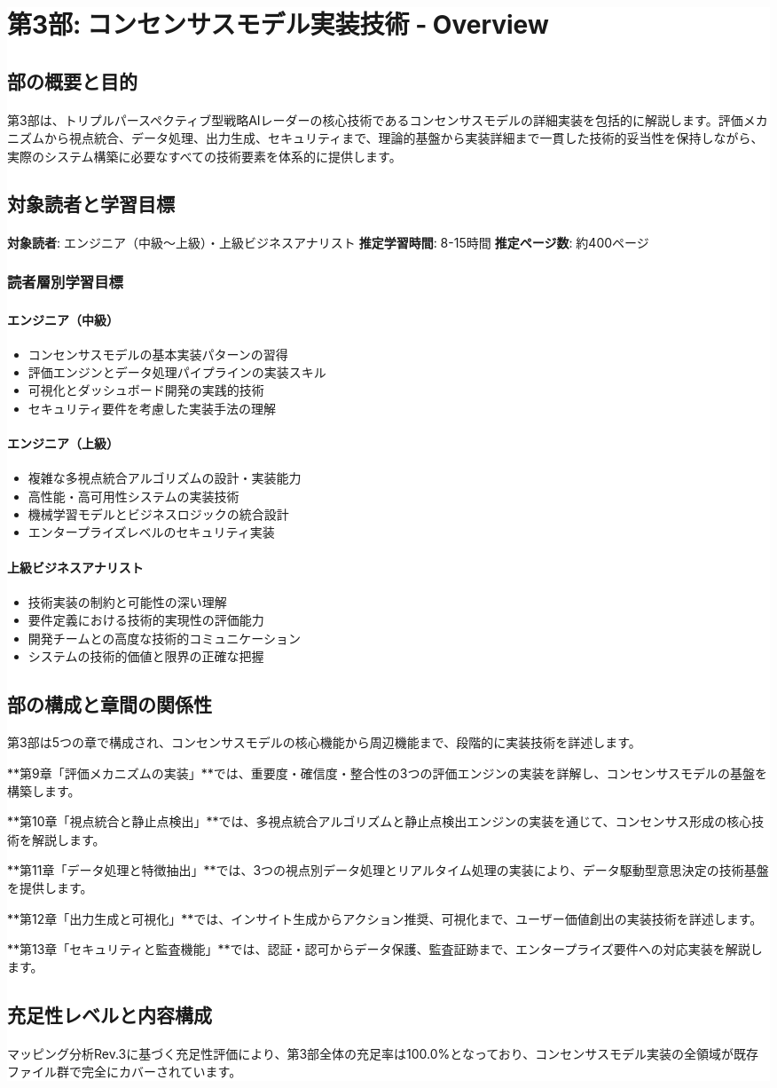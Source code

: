 # 第3部: コンセンサスモデル実装技術 - Overview

## 部の概要と目的

第3部は、トリプルパースペクティブ型戦略AIレーダーの核心技術であるコンセンサスモデルの詳細実装を包括的に解説します。評価メカニズムから視点統合、データ処理、出力生成、セキュリティまで、理論的基盤から実装詳細まで一貫した技術的妥当性を保持しながら、実際のシステム構築に必要なすべての技術要素を体系的に提供します。

## 対象読者と学習目標

**対象読者**: エンジニア（中級～上級）・上級ビジネスアナリスト
**推定学習時間**: 8-15時間
**推定ページ数**: 約400ページ

### 読者層別学習目標

#### エンジニア（中級）
- コンセンサスモデルの基本実装パターンの習得
- 評価エンジンとデータ処理パイプラインの実装スキル
- 可視化とダッシュボード開発の実践的技術
- セキュリティ要件を考慮した実装手法の理解

#### エンジニア（上級）
- 複雑な多視点統合アルゴリズムの設計・実装能力
- 高性能・高可用性システムの実装技術
- 機械学習モデルとビジネスロジックの統合設計
- エンタープライズレベルのセキュリティ実装

#### 上級ビジネスアナリスト
- 技術実装の制約と可能性の深い理解
- 要件定義における技術的実現性の評価能力
- 開発チームとの高度な技術的コミュニケーション
- システムの技術的価値と限界の正確な把握

## 部の構成と章間の関係性

第3部は5つの章で構成され、コンセンサスモデルの核心機能から周辺機能まで、段階的に実装技術を詳述します。

**第9章「評価メカニズムの実装」**では、重要度・確信度・整合性の3つの評価エンジンの実装を詳解し、コンセンサスモデルの基盤を構築します。

**第10章「視点統合と静止点検出」**では、多視点統合アルゴリズムと静止点検出エンジンの実装を通じて、コンセンサス形成の核心技術を解説します。

**第11章「データ処理と特徴抽出」**では、3つの視点別データ処理とリアルタイム処理の実装により、データ駆動型意思決定の技術基盤を提供します。

**第12章「出力生成と可視化」**では、インサイト生成からアクション推奨、可視化まで、ユーザー価値創出の実装技術を詳述します。

**第13章「セキュリティと監査機能」**では、認証・認可からデータ保護、監査証跡まで、エンタープライズ要件への対応実装を解説します。

## 充足性レベルと内容構成

マッピング分析Rev.3に基づく充足性評価により、第3部全体の充足率は100.0%となっており、コンセンサスモデル実装の全領域が既存ファイル群で完全にカバーされています。
